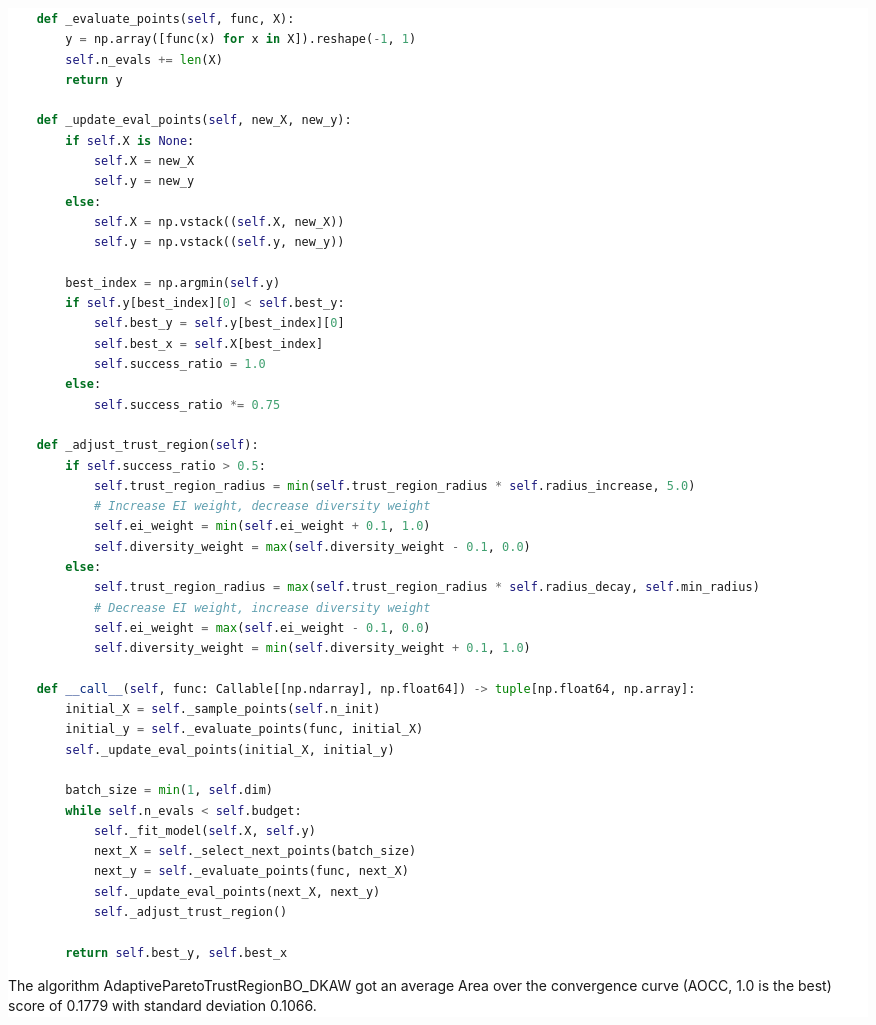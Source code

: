 ```python
    def _evaluate_points(self, func, X):
        y = np.array([func(x) for x in X]).reshape(-1, 1)
        self.n_evals += len(X)
        return y

    def _update_eval_points(self, new_X, new_y):
        if self.X is None:
            self.X = new_X
            self.y = new_y
        else:
            self.X = np.vstack((self.X, new_X))
            self.y = np.vstack((self.y, new_y))

        best_index = np.argmin(self.y)
        if self.y[best_index][0] < self.best_y:
            self.best_y = self.y[best_index][0]
            self.best_x = self.X[best_index]
            self.success_ratio = 1.0
        else:
            self.success_ratio *= 0.75

    def _adjust_trust_region(self):
        if self.success_ratio > 0.5:
            self.trust_region_radius = min(self.trust_region_radius * self.radius_increase, 5.0)
            # Increase EI weight, decrease diversity weight
            self.ei_weight = min(self.ei_weight + 0.1, 1.0)
            self.diversity_weight = max(self.diversity_weight - 0.1, 0.0)
        else:
            self.trust_region_radius = max(self.trust_region_radius * self.radius_decay, self.min_radius)
            # Decrease EI weight, increase diversity weight
            self.ei_weight = max(self.ei_weight - 0.1, 0.0)
            self.diversity_weight = min(self.diversity_weight + 0.1, 1.0)

    def __call__(self, func: Callable[[np.ndarray], np.float64]) -> tuple[np.float64, np.array]:
        initial_X = self._sample_points(self.n_init)
        initial_y = self._evaluate_points(func, initial_X)
        self._update_eval_points(initial_X, initial_y)

        batch_size = min(1, self.dim)
        while self.n_evals < self.budget:
            self._fit_model(self.X, self.y)
            next_X = self._select_next_points(batch_size)
            next_y = self._evaluate_points(func, next_X)
            self._update_eval_points(next_X, next_y)
            self._adjust_trust_region()

        return self.best_y, self.best_x

```
The algorithm AdaptiveParetoTrustRegionBO_DKAW got an average Area over the convergence curve (AOCC, 1.0 is the best) score of 0.1779 with standard deviation 0.1066.
